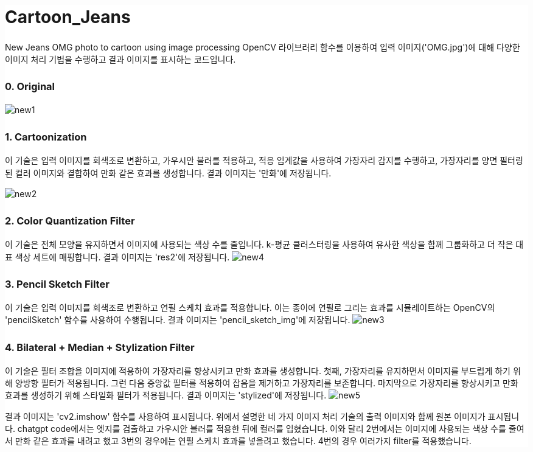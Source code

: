 # Cartoon_Jeans
New Jeans OMG photo to cartoon using image processing
OpenCV 라이브러리 함수를 이용하여 입력 이미지('OMG.jpg')에 대해 다양한 이미지 처리 기법을 수행하고 결과 이미지를 표시하는 코드입니다.

### 0. Original
<img width="638" alt="new1" src="https://user-images.githubusercontent.com/113033780/227871469-b8de7451-613c-4c5c-a590-210b2bd32fb2.png">

### 1. Cartoonization
이 기술은 입력 이미지를 회색조로 변환하고, 가우시안 블러를 적용하고, 적응 임계값을 사용하여 가장자리 감지를 수행하고, 가장자리를 양면 필터링된 컬러 이미지와 결합하여 만화 같은 효과를 생성합니다. 결과 이미지는 '만화'에 저장됩니다.

<img width="638" alt="new2" src="https://user-images.githubusercontent.com/113033780/227871857-0c951959-03a1-41ef-adf6-40327f5ab043.png">

### 2. Color Quantization Filter
이 기술은 전체 모양을 유지하면서 이미지에 사용되는 색상 수를 줄입니다. k-평균 클러스터링을 사용하여 유사한 색상을 함께 그룹화하고 더 작은 대표 색상 세트에 매핑합니다. 결과 이미지는 'res2'에 저장됩니다.
<img width="959" alt="new4" src="https://user-images.githubusercontent.com/113033780/227871967-39e4b9b6-3e37-40e0-b1df-e5d3f98c643c.png">

### 3. Pencil Sketch Filter
이 기술은 입력 이미지를 회색조로 변환하고 연필 스케치 효과를 적용합니다. 이는 종이에 연필로 그리는 효과를 시뮬레이트하는 OpenCV의 'pencilSketch' 함수를 사용하여 수행됩니다. 결과 이미지는 'pencil_sketch_img'에 저장됩니다.
<img width="953" alt="new3" src="https://user-images.githubusercontent.com/113033780/227871924-9c41b8ba-003c-4dc7-bf68-4aef690f840f.png">

### 4. Bilateral + Median + Stylization Filter
이 기술은 필터 조합을 이미지에 적용하여 가장자리를 향상시키고 만화 효과를 생성합니다. 첫째, 가장자리를 유지하면서 이미지를 부드럽게 하기 위해 양방향 필터가 적용됩니다. 그런 다음 중앙값 필터를 적용하여 잡음을 제거하고 가장자리를 보존합니다. 마지막으로 가장자리를 향상시키고 만화 효과를 생성하기 위해 스타일화 필터가 적용됩니다. 결과 이미지는 'stylized'에 저장됩니다.
<img width="957" alt="new5" src="https://user-images.githubusercontent.com/113033780/227872019-67fddae4-29cb-46e8-b1c3-7b7a4a6fc93b.png">

결과 이미지는 'cv2.imshow' 함수를 사용하여 표시됩니다. 위에서 설명한 네 가지 이미지 처리 기술의 출력 이미지와 함께 원본 이미지가 표시됩니다. 
chatgpt code에서는 엣지를 검출하고 가우시안 블러를 적용한 뒤에 컬러를 입혔습니다. 이와 달리 2번에서는 이미지에 사용되는 색상 수를 줄여서 만화 같은 효과를 내려고 했고 3번의 경우에는 연필 스케치 효과를 넣을려고 했습니다. 4번의 경우 여러가지 filter를 적용했습니다.
